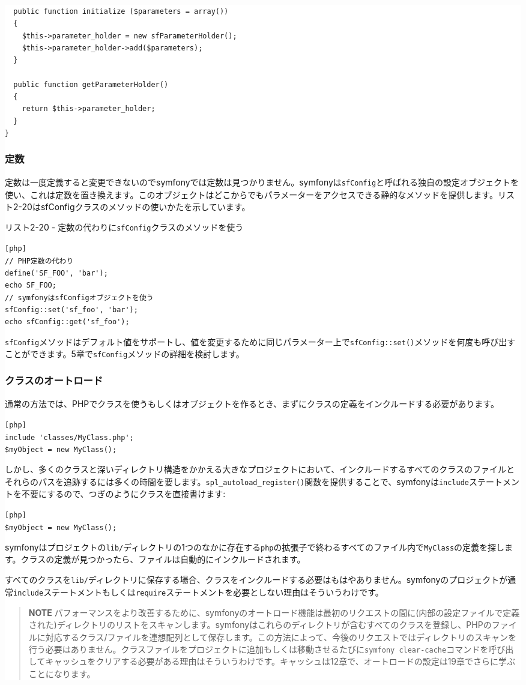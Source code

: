       public function initialize ($parameters = array())
      {
        $this->parameter_holder = new sfParameterHolder();
        $this->parameter_holder->add($parameters);
      }

      public function getParameterHolder()
      {
        return $this->parameter_holder;
      }
    }

### 定数

定数は一度定義すると変更できないのでsymfonyでは定数は見つかりません。symfonyは`sfConfig`と呼ばれる独自の設定オブジェクトを使い、これは定数を置き換えます。このオブジェクトはどこからでもパラメーターをアクセスできる静的なメソッドを提供します。リスト2-20はsfConfigクラスのメソッドの使いかたを示しています。

リスト2-20 - 定数の代わりに`sfConfig`クラスのメソッドを使う

    [php]
    // PHP定数の代わり
    define('SF_FOO', 'bar');
    echo SF_FOO;
    // symfonyはsfConfigオブジェクトを使う
    sfConfig::set('sf_foo', 'bar');
    echo sfConfig::get('sf_foo');

`sfConfig`メソッドはデフォルト値をサポートし、値を変更するために同じパラメーター上で`sfConfig::set()`メソッドを何度も呼び出すことができます。5章で`sfConfig`メソッドの詳細を検討します。

### クラスのオートロード

通常の方法では、PHPでクラスを使うもしくはオブジェクトを作るとき、まずにクラスの定義をインクルードする必要があります。

    [php]
    include 'classes/MyClass.php';
    $myObject = new MyClass();

しかし、多くのクラスと深いディレクトリ構造をかかえる大きなプロジェクトにおいて、インクルードするすべてのクラスのファイルとそれらのパスを追跡するには多くの時間を要します。`spl_autoload_register()`関数を提供することで、symfonyは`include`ステートメントを不要にするので、つぎのようにクラスを直接書けます:

    [php]
    $myObject = new MyClass();

symfonyはプロジェクトの`lib/`ディレクトリの1つのなかに存在する`php`の拡張子で終わるすべてのファイル内で`MyClass`の定義を探します。クラスの定義が見つかったら、ファイルは自動的にインクルードされます。

すべてのクラスを`lib/`ディレクトリに保存する場合、クラスをインクルードする必要はもはやありません。symfonyのプロジェクトが通常`include`ステートメントもしくは`require`ステートメントを必要としない理由はそういうわけです。

>**NOTE**
>パフォーマンスをより改善するために、symfonyのオートロード機能は最初のリクエストの間に(内部の設定ファイルで定義された)ディレクトリのリストをスキャンします。symfonyはこれらのディレクトリが含むすべてのクラスを登録し、PHPのファイルに対応するクラス/ファイルを連想配列として保存します。この方法によって、今後のリクエストではディレクトリのスキャンを行う必要はありません。クラスファイルをプロジェクトに追加もしくは移動させるたびに`symfony clear-cache`コマンドを呼び出してキャッシュをクリアする必要がある理由はそういうわけです。キャッシュは12章で、オートロードの設定は19章でさらに学ぶことになります。
